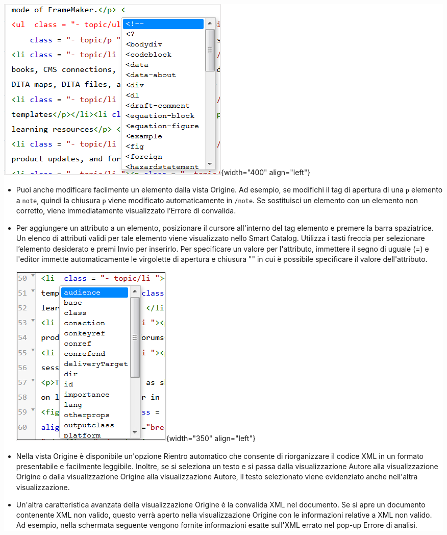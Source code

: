    ![](images/smart-catalog-elements.png){width="400" align="left"}

- Puoi anche modificare facilmente un elemento dalla vista Origine. Ad esempio, se modifichi il tag di apertura di una `p` elemento a `note`, quindi la chiusura `p` viene modificato automaticamente in `/note`. Se sostituisci un elemento con un elemento non corretto, viene immediatamente visualizzato l’Errore di convalida.

- Per aggiungere un attributo a un elemento, posizionare il cursore all&#39;interno del tag elemento e premere la barra spaziatrice. Un elenco di attributi validi per tale elemento viene visualizzato nello Smart Catalog. Utilizza i tasti freccia per selezionare l’elemento desiderato e premi Invio per inserirlo. Per specificare un valore per l&#39;attributo, immettere il segno di uguale \(=\) e l&#39;editor immette automaticamente le virgolette di apertura e chiusura &quot;&quot; in cui è possibile specificare il valore dell&#39;attributo.

   ![](images/smart-catalog-attribute.png){width="350" align="left"}

- Nella vista Origine è disponibile un&#39;opzione Rientro automatico che consente di riorganizzare il codice XML in un formato presentabile e facilmente leggibile. Inoltre, se si seleziona un testo e si passa dalla visualizzazione Autore alla visualizzazione Origine o dalla visualizzazione Origine alla visualizzazione Autore, il testo selezionato viene evidenziato anche nell&#39;altra visualizzazione.
- Un&#39;altra caratteristica avanzata della visualizzazione Origine è la convalida XML nel documento. Se si apre un documento contenente XML non valido, questo verrà aperto nella visualizzazione Origine con le informazioni relative a XML non valido. Ad esempio, nella schermata seguente vengono fornite informazioni esatte sull&#39;XML errato nel pop-up Errore di analisi.
